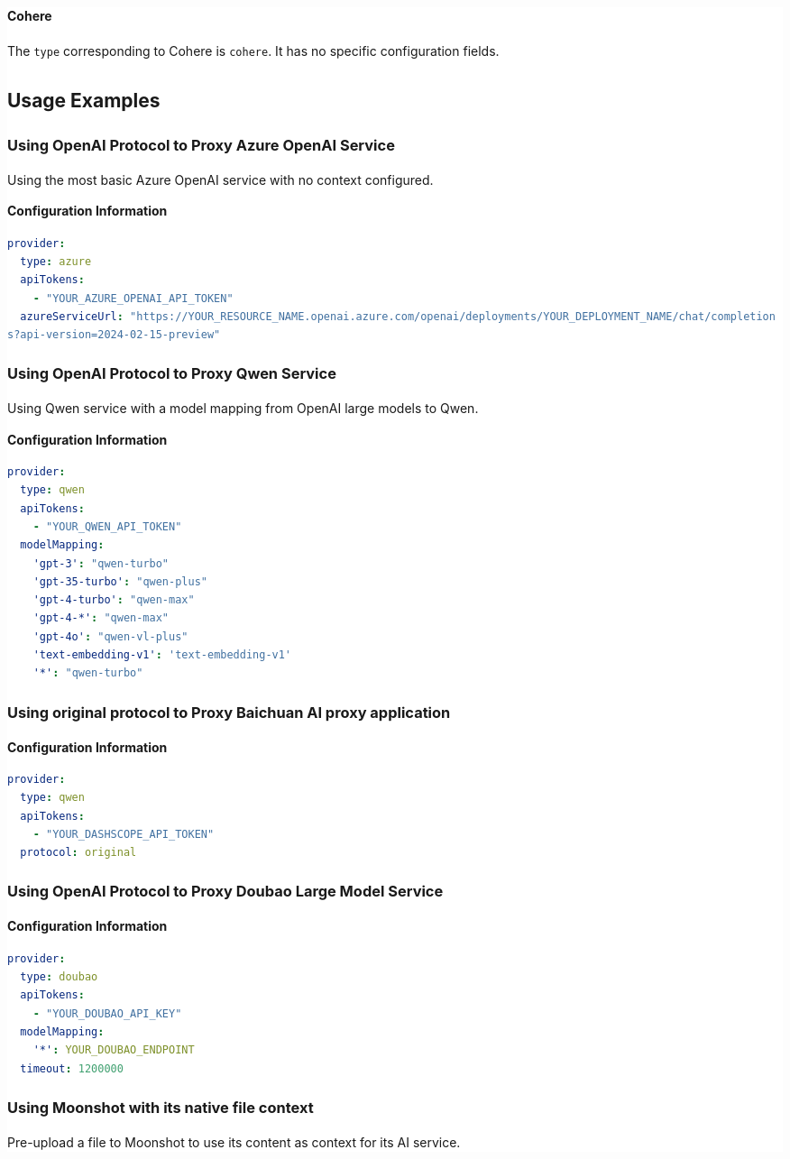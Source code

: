 #### Cohere
The `type` corresponding to Cohere is `cohere`. It has no specific configuration fields.

## Usage Examples
### Using OpenAI Protocol to Proxy Azure OpenAI Service
Using the most basic Azure OpenAI service with no context configured.

**Configuration Information**
```yaml
provider:
  type: azure
  apiTokens:
    - "YOUR_AZURE_OPENAI_API_TOKEN"
  azureServiceUrl: "https://YOUR_RESOURCE_NAME.openai.azure.com/openai/deployments/YOUR_DEPLOYMENT_NAME/chat/completions?api-version=2024-02-15-preview"
```
### Using OpenAI Protocol to Proxy Qwen Service
Using Qwen service with a model mapping from OpenAI large models to Qwen.

**Configuration Information**
```yaml
provider:
  type: qwen
  apiTokens:
    - "YOUR_QWEN_API_TOKEN"
  modelMapping:
    'gpt-3': "qwen-turbo"
    'gpt-35-turbo': "qwen-plus"
    'gpt-4-turbo': "qwen-max"
    'gpt-4-*': "qwen-max"
    'gpt-4o': "qwen-vl-plus"
    'text-embedding-v1': 'text-embedding-v1'
    '*': "qwen-turbo"
```
### Using original protocol to Proxy Baichuan AI proxy application
**Configuration Information**
```yaml
provider:
  type: qwen
  apiTokens:
    - "YOUR_DASHSCOPE_API_TOKEN"
  protocol: original
```
### Using OpenAI Protocol to Proxy Doubao Large Model Service
**Configuration Information**
```yaml
provider:
  type: doubao
  apiTokens:
    - "YOUR_DOUBAO_API_KEY"
  modelMapping:
    '*': YOUR_DOUBAO_ENDPOINT
  timeout: 1200000
```
### Using Moonshot with its native file context
Pre-upload a file to Moonshot to use its content as context for its AI service.
